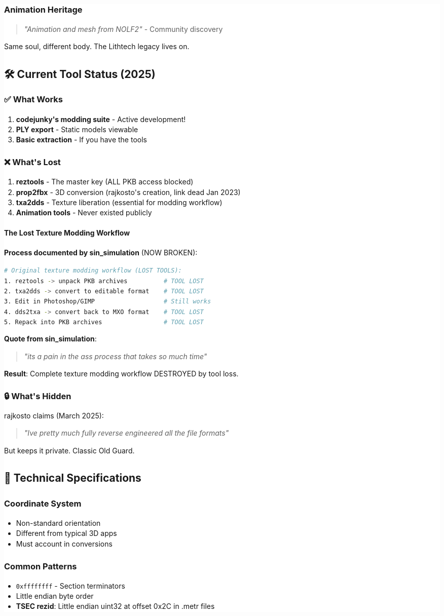 ### Animation Heritage
> *"Animation and mesh from NOLF2"* - Community discovery

Same soul, different body. The Lithtech legacy lives on.

## 🛠️ Current Tool Status (2025)

### ✅ What Works
1. **codejunky's modding suite** - Active development!
2. **PLY export** - Static models viewable
3. **Basic extraction** - If you have the tools

### ❌ What's Lost
1. **reztools** - The master key (ALL PKB access blocked)
2. **prop2fbx** - 3D conversion (rajkosto's creation, link dead Jan 2023)
3. **txa2dds** - Texture liberation (essential for modding workflow)
4. **Animation tools** - Never existed publicly

#### The Lost Texture Modding Workflow
**Process documented by sin_simulation** (NOW BROKEN):
```bash
# Original texture modding workflow (LOST TOOLS):
1. reztools -> unpack PKB archives          # TOOL LOST
2. txa2dds -> convert to editable format    # TOOL LOST  
3. Edit in Photoshop/GIMP                   # Still works
4. dds2txa -> convert back to MXO format    # TOOL LOST
5. Repack into PKB archives                 # TOOL LOST
```

**Quote from sin_simulation**:
> *"its a pain in the ass process that takes so much time"*

**Result**: Complete texture modding workflow DESTROYED by tool loss.

### 🔒 What's Hidden
rajkosto claims (March 2025):
> *"Ive pretty much fully reverse engineered all the file formats"*

But keeps it private. Classic Old Guard.

## 📐 Technical Specifications

### Coordinate System
- Non-standard orientation
- Different from typical 3D apps
- Must account in conversions

### Common Patterns
- `0xffffffff` - Section terminators
- Little endian byte order
- **TSEC rezid**: Little endian uint32 at offset 0x2C in .metr files
